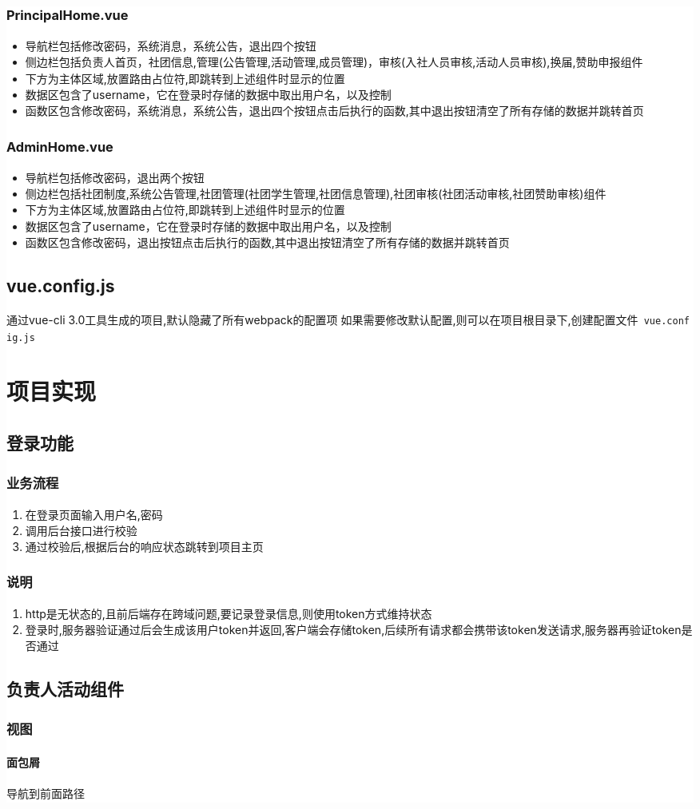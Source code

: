 ### PrincipalHome.vue

+ 导航栏包括修改密码，系统消息，系统公告，退出四个按钮
+ 侧边栏包括负责人首页，社团信息,管理(公告管理,活动管理,成员管理)，审核(入社人员审核,活动人员审核),换届,赞助申报组件
+ 下方为主体区域,放置路由占位符,即跳转到上述组件时显示的位置
+ 数据区包含了username，它在登录时存储的数据中取出用户名，以及控制
+ 函数区包含修改密码，系统消息，系统公告，退出四个按钮点击后执行的函数,其中退出按钮清空了所有存储的数据并跳转首页

### AdminHome.vue

+ 导航栏包括修改密码，退出两个按钮
+ 侧边栏包括社团制度,系统公告管理,社团管理(社团学生管理,社团信息管理),社团审核(社团活动审核,社团赞助审核)组件
+ 下方为主体区域,放置路由占位符,即跳转到上述组件时显示的位置
+ 数据区包含了username，它在登录时存储的数据中取出用户名，以及控制
+ 函数区包含修改密码，退出按钮点击后执行的函数,其中退出按钮清空了所有存储的数据并跳转首页
## vue.config.js
通过vue-cli 3.0工具生成的项目,默认隐藏了所有webpack的配置项
如果需要修改默认配置,则可以在项目根目录下,创建配置文件` vue.config.js`


# 项目实现

## 登录功能

### 业务流程

1. 在登录页面输入用户名,密码
2. 调用后台接口进行校验
3. 通过校验后,根据后台的响应状态跳转到项目主页

### 说明

1. http是无状态的,且前后端存在跨域问题,要记录登录信息,则使用token方式维持状态
2. 登录时,服务器验证通过后会生成该用户token并返回,客户端会存储token,后续所有请求都会携带该token发送请求,服务器再验证token是否通过









 

 

## 负责人活动组件

### 视图

#### 面包屑

导航到前面路径
